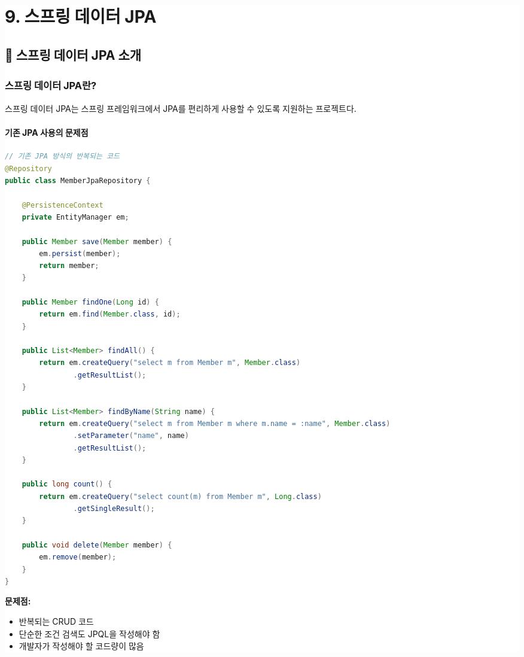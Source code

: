 # 9. 스프링 데이터 JPA

## 📖 스프링 데이터 JPA 소개

### 스프링 데이터 JPA란?

스프링 데이터 JPA는 스프링 프레임워크에서 JPA를 편리하게 사용할 수 있도록 지원하는 프로젝트다. 

#### 기존 JPA 사용의 문제점

```java
// 기존 JPA 방식의 반복되는 코드
@Repository
public class MemberJpaRepository {
    
    @PersistenceContext
    private EntityManager em;
    
    public Member save(Member member) {
        em.persist(member);
        return member;
    }
    
    public Member findOne(Long id) {
        return em.find(Member.class, id);
    }
    
    public List<Member> findAll() {
        return em.createQuery("select m from Member m", Member.class)
                .getResultList();
    }
    
    public List<Member> findByName(String name) {
        return em.createQuery("select m from Member m where m.name = :name", Member.class)
                .setParameter("name", name)
                .getResultList();
    }
    
    public long count() {
        return em.createQuery("select count(m) from Member m", Long.class)
                .getSingleResult();
    }
    
    public void delete(Member member) {
        em.remove(member);
    }
}
```

**문제점:**
- 반복되는 CRUD 코드
- 단순한 조건 검색도 JPQL을 작성해야 함
- 개발자가 작성해야 할 코드량이 많음
